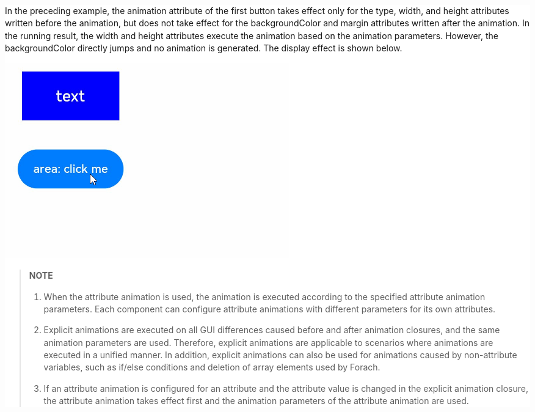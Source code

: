 
In the preceding example, the animation attribute of the first button takes effect only for the type, width, and height attributes written before the animation, but does not take effect for the backgroundColor and margin attributes written after the animation. In the running result, the width and height attributes execute the animation based on the animation parameters. However, the backgroundColor directly jumps and no animation is generated. The display effect is shown below.






![size-change-animation](figures/size-change-animation.gif)


>**NOTE**
>
>  1. When the attribute animation is used, the animation is executed according to the specified attribute animation parameters. Each component can configure attribute animations with different parameters for its own attributes.
>
>  2. Explicit animations are executed on all GUI differences caused before and after animation closures, and the same animation parameters are used. Therefore, explicit animations are applicable to scenarios where animations are executed in a unified manner. In addition, explicit animations can also be used for animations caused by non-attribute variables, such as if/else conditions and deletion of array elements used by Forach.
>
>  3. If an attribute animation is configured for an attribute and the attribute value is changed in the explicit animation closure, the attribute animation takes effect first and the animation parameters of the attribute animation are used.
